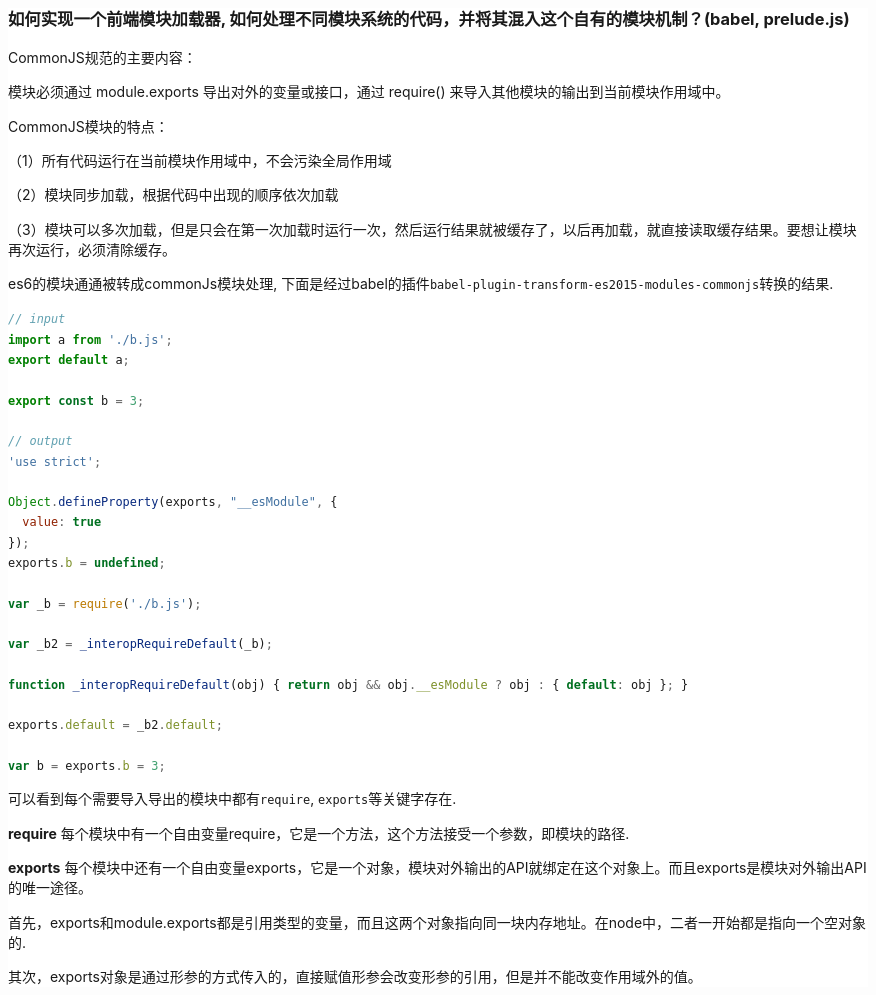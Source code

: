 ###  如何实现一个前端模块加载器, 如何处理不同模块系统的代码，并将其混入这个自有的模块机制？(babel, prelude.js)

CommonJS规范的主要内容：

模块必须通过 module.exports 导出对外的变量或接口，通过 require() 来导入其他模块的输出到当前模块作用域中。

CommonJS模块的特点：

（1）所有代码运行在当前模块作用域中，不会污染全局作用域

（2）模块同步加载，根据代码中出现的顺序依次加载

（3）模块可以多次加载，但是只会在第一次加载时运行一次，然后运行结果就被缓存了，以后再加载，就直接读取缓存结果。要想让模块再次运行，必须清除缓存。


es6的模块通通被转成commonJs模块处理,
下面是经过babel的插件`babel-plugin-transform-es2015-modules-commonjs`转换的结果.


```js
// input
import a from './b.js';
export default a;

export const b = 3;

// output
'use strict';

Object.defineProperty(exports, "__esModule", {
  value: true
});
exports.b = undefined;

var _b = require('./b.js');

var _b2 = _interopRequireDefault(_b);

function _interopRequireDefault(obj) { return obj && obj.__esModule ? obj : { default: obj }; }

exports.default = _b2.default;

var b = exports.b = 3;
```

可以看到每个需要导入导出的模块中都有`require`, `exports`等关键字存在.


__require__
每个模块中有一个自由变量require，它是一个方法，这个方法接受一个参数，即模块的路径.

__exports__
每个模块中还有一个自由变量exports，它是一个对象，模块对外输出的API就绑定在这个对象上。而且exports是模块对外输出API的唯一途径。

首先，exports和module.exports都是引用类型的变量，而且这两个对象指向同一块内存地址。在node中，二者一开始都是指向一个空对象的.

其次，exports对象是通过形参的方式传入的，直接赋值形参会改变形参的引用，但是并不能改变作用域外的值。
